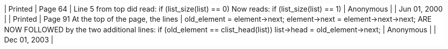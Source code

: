 | Printed               | Page 64                                                                           | Line 5 from top did read:   if (list_size(list) == 0)  Now reads:  if (list_size(list) == 1)                                                                                                                                                                                                                                                                                                                                                                                                                                                                                                                                                                                                                                                                                                                                                                                                                                                                                                                                                                                                                                                                                                                                                                                                                                                                                                                                                                                                                                                                                                                                                                                                                                                                                                                                                                                                                                                                                                                                                                                                          | Anonymous    |                | Jun 01, 2000   |
| Printed               | Page 91 At the top of the page, the lines                                         | old_element = element->next; element->next = element->next->next;  ARE NOW FOLLOWED by the two additional lines:  if (old_element == clist_head(list)) list->head = old_element->next;                                                                                                                                                                                                                                                                                                                                                                                                                                                                                                                                                                                                                                                                                                                                                                                                                                                                                                                                                                                                                                                                                                                                                                                                                                                                                                                                                                                                                                                                                                                                                                                                                                                                                                                                                                                                                                                                                                                | Anonymous    |                | Dec 01, 2003   |